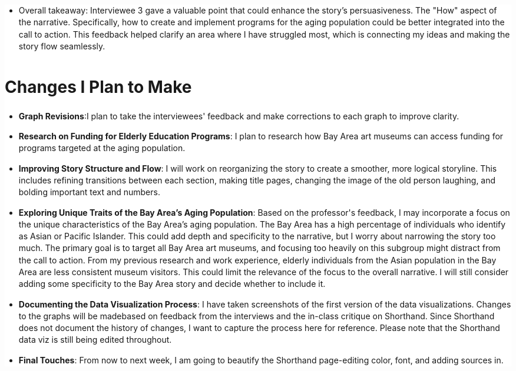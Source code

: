 - Overall takeaway: Interviewee 3 gave a valuable point that could enhance the story’s persuasiveness. The "How" aspect of the narrative. Specifically, how to create and implement programs for the aging population could be better integrated into the call to action. This feedback helped clarify an area where I have struggled most, which is connecting my ideas and making the story flow seamlessly.



# Changes I Plan to Make

- **Graph Revisions**:I plan to take the interviewees' feedback and make corrections to each graph to improve clarity.

- **Research on Funding for Elderly Education Programs**: I plan to research how Bay Area art museums can access funding for programs targeted at the aging population.

- **Improving Story Structure and Flow**: I will work on reorganizing the story to create a smoother, more logical storyline. This includes refining transitions between each section, making title pages, changing the image of the old person laughing, and bolding important text and numbers.

- **Exploring Unique Traits of the Bay Area’s Aging Population**: Based on the professor's feedback, I may incorporate a focus on the unique characteristics of the Bay Area’s aging population. The Bay Area has a high percentage of individuals who identify as Asian or Pacific Islander. This could add depth and specificity to the narrative, but I worry about narrowing the story too much. The primary goal is to target all Bay Area art museums, and focusing too heavily on this subgroup might distract from the call to action. From my previous research and work experience, elderly individuals from the Asian population in the Bay Area are less consistent museum visitors. This could limit the relevance of the focus to the overall narrative. I will still consider adding some specificity to the Bay Area story and decide whether to include it.

- **Documenting the Data Visualization Process**: I have taken screenshots of the first version of the data visualizations. Changes to the graphs will be madebased on feedback from the interviews and the in-class critique on Shorthand. Since Shorthand does not document the history of changes, I want to capture the process here for reference. Please note that the Shorthand data viz is still being edited throughout.

- **Final Touches**: From now to next week, I am going to beautify the Shorthand page-editing color, font, and adding sources in.
